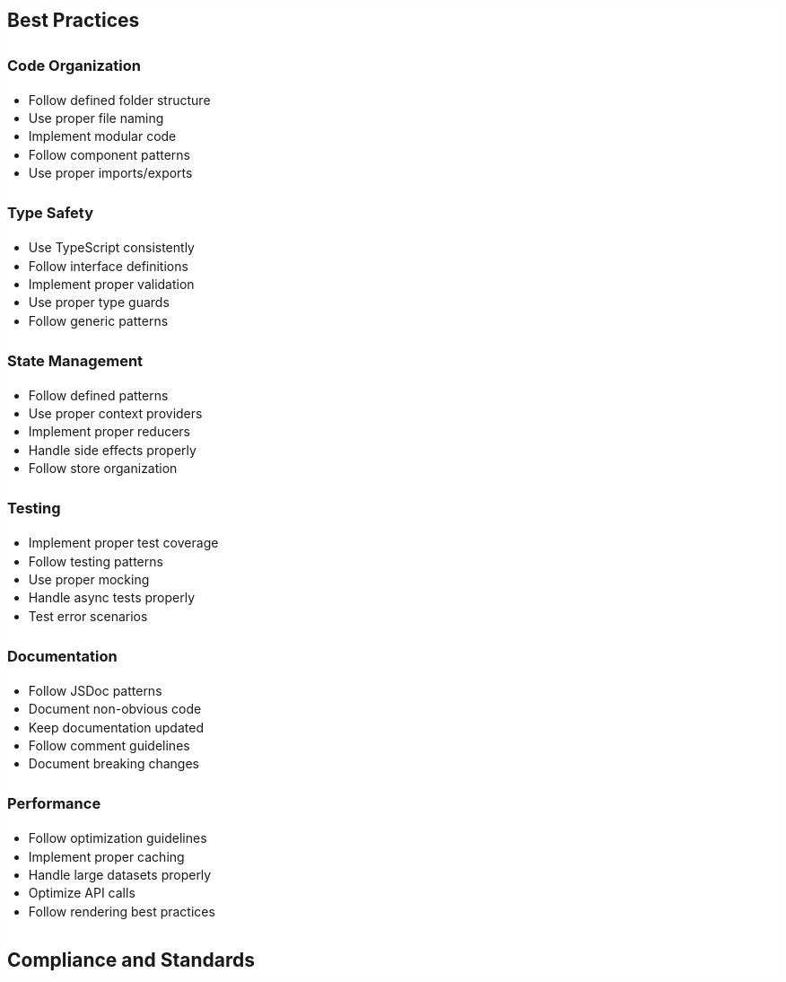 ## Best Practices

### Code Organization

- Follow defined folder structure
- Use proper file naming
- Implement modular code
- Follow component patterns
- Use proper imports/exports

### Type Safety

- Use TypeScript consistently
- Follow interface definitions
- Implement proper validation
- Use proper type guards
- Follow generic patterns

### State Management

- Follow defined patterns
- Use proper context providers
- Implement proper reducers
- Handle side effects properly
- Follow store organization

### Testing

- Implement proper test coverage
- Follow testing patterns
- Use proper mocking
- Handle async tests properly
- Test error scenarios

### Documentation

- Follow JSDoc patterns
- Document non-obvious code
- Keep documentation updated
- Follow comment guidelines
- Document breaking changes

### Performance

- Follow optimization guidelines
- Implement proper caching
- Handle large datasets properly
- Optimize API calls
- Follow rendering best practices

## Compliance and Standards
